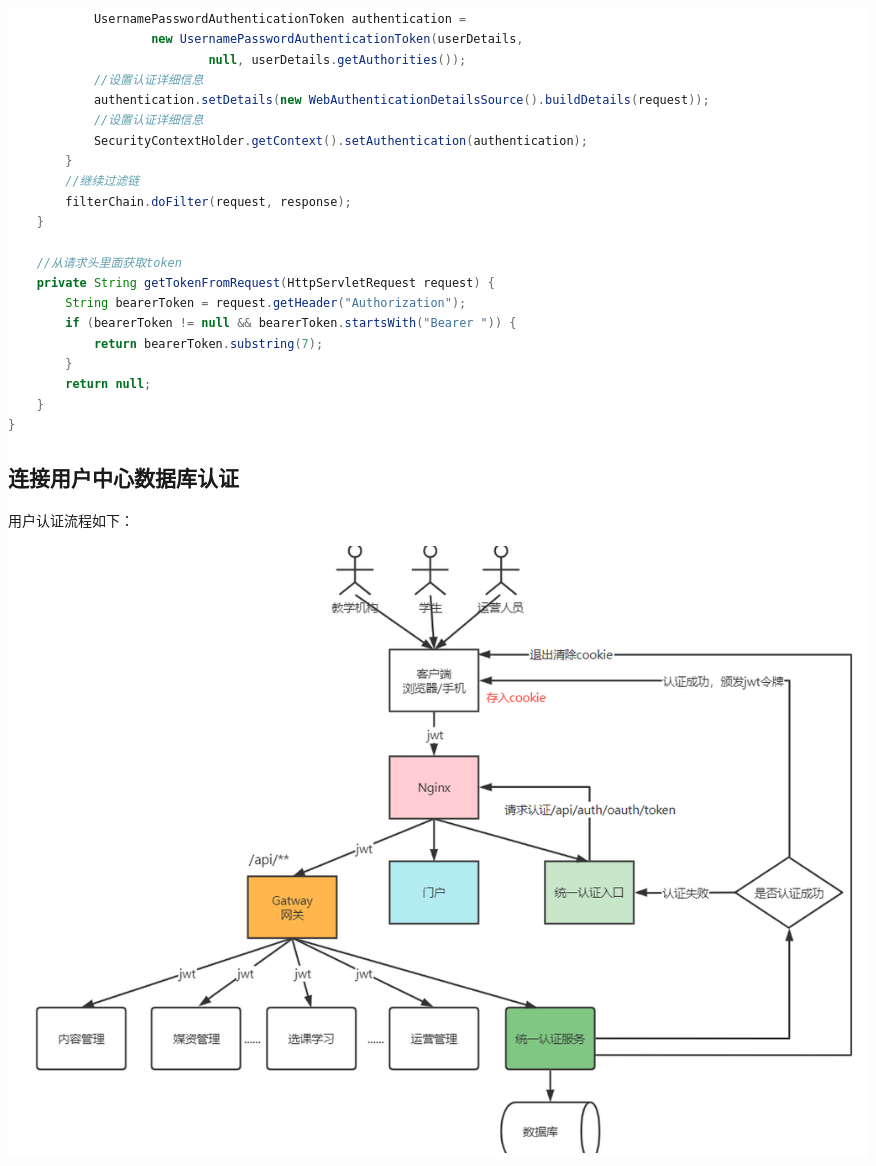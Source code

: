 ```java
            UsernamePasswordAuthenticationToken authentication =
                    new UsernamePasswordAuthenticationToken(userDetails,
                            null, userDetails.getAuthorities());
            //设置认证详细信息
            authentication.setDetails(new WebAuthenticationDetailsSource().buildDetails(request));
            //设置认证详细信息
            SecurityContextHolder.getContext().setAuthentication(authentication);
        }
        //继续过滤链
        filterChain.doFilter(request, response);
    }

    //从请求头里面获取token
    private String getTokenFromRequest(HttpServletRequest request) {
        String bearerToken = request.getHeader("Authorization");
        if (bearerToken != null && bearerToken.startsWith("Bearer ")) {
            return bearerToken.substring(7);
        }
        return null;
    }
}
```

## 连接用户中心数据库认证

用户认证流程如下：

![b8d7bcf6-90ee-4805-b2d5-1ee776468e1d](assets/b8d7bcf6-90ee-4805-b2d5-1ee776468e1d.png)
